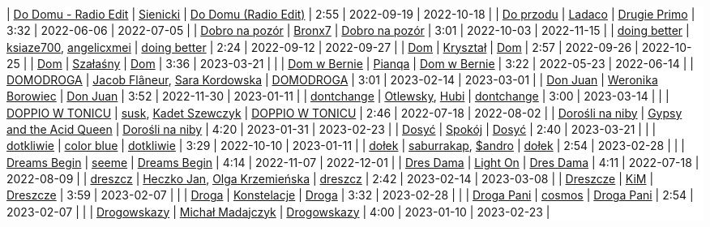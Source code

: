 | [Do Domu \- Radio Edit](https://open.spotify.com/track/0hRhQh8oki8gpUpltBWdKH) | [Sienicki](https://open.spotify.com/artist/4hNG1eT5wRkdJxKfPSQZGr) | [Do Domu \(Radio Edit\)](https://open.spotify.com/album/5CXNIn7v0w5cfxkQRQ2VFH) | 2:55 | 2022-09-19 | 2022-10-18 |
| [Do przodu](https://open.spotify.com/track/2vTdMQbjhpCzkZuTX4y9iW) | [Ladaco](https://open.spotify.com/artist/6smrG6QLzHOOBeIOzHx351) | [Drugie Primo](https://open.spotify.com/album/1cFo5izKOJ0PkEFQBxYaHd) | 3:32 | 2022-06-06 | 2022-07-05 |
| [Dobro na pozór](https://open.spotify.com/track/1QdasZYQJ00iUY9fRKWSvW) | [Bronx7](https://open.spotify.com/artist/16QhYPRF6vhZfBizsvmH9j) | [Dobro na pozór](https://open.spotify.com/album/77C9afwcDQ1p5wRoYkXPye) | 3:01 | 2022-10-03 | 2022-11-15 |
| [doing better](https://open.spotify.com/track/7MfkNcRFjdrjn5sfCkalWE) | [ksiaze700](https://open.spotify.com/artist/2h3G0Qhu1g1XiG10wOOFQu), [angelicxmei](https://open.spotify.com/artist/25lA56RftdPBfoioFvkjgw) | [doing better](https://open.spotify.com/album/4X2Y1ex7GFLuBXHtQJtQ8D) | 2:24 | 2022-09-12 | 2022-09-27 |
| [Dom](https://open.spotify.com/track/31wLPj7vBCSnD6SXQLS6Lq) | [Kryształ](https://open.spotify.com/artist/3tOIHY79OSE2ZdWJ1a74Zc) | [Dom](https://open.spotify.com/album/2KOiJQE5YXqE6dUs6arEYk) | 2:57 | 2022-09-26 | 2022-10-25 |
| [Dom](https://open.spotify.com/track/2dTiG0Nd64FrLv9Slwfra5) | [Szałaśny](https://open.spotify.com/artist/0oqCt2yAXbpdcXLY066wcs) | [Dom](https://open.spotify.com/album/2FuTkY6Q42jMosYw1gZxFX) | 3:36 | 2023-03-21 |  |
| [Dom w Bernie](https://open.spotify.com/track/6oGGkaVPgH5xQd94e036yR) | [Pianqa](https://open.spotify.com/artist/4oYrYiRzjfgeEub8IoFF0b) | [Dom w Bernie](https://open.spotify.com/album/5OgOdXCJaHcJJ3ldr6fUNK) | 3:22 | 2022-05-23 | 2022-06-14 |
| [DOMODROGA](https://open.spotify.com/track/7hLne0gTOMXnvSGYNU41uM) | [Jacob Flâneur](https://open.spotify.com/artist/6d08wFCgIgFkzWtxEVUGat), [Sara Kordowska](https://open.spotify.com/artist/0tEwXd8Y8XF92pbRVVGq9P) | [DOMODROGA](https://open.spotify.com/album/2ng1qtRfh6yLDIiwGbiBw9) | 3:01 | 2023-02-14 | 2023-03-01 |
| [Don Juan](https://open.spotify.com/track/7ontaFq4vwSHTquW8VfY2L) | [Weronika Borowiec](https://open.spotify.com/artist/3H7MczsYp9tx6jskw9kodx) | [Don Juan](https://open.spotify.com/album/0ocXEymdrHat4VuSKKA6sr) | 3:52 | 2022-11-30 | 2023-01-11 |
| [dontchange](https://open.spotify.com/track/3Az5NdFMOxQWzf611HpFCy) | [Otlewsky](https://open.spotify.com/artist/0BdmuNP8dM7Y70Ns4sh1nD), [Hubi](https://open.spotify.com/artist/755Qcptgh9gvozO8dXZcHN) | [dontchange](https://open.spotify.com/album/3fJcDxdGOoCnlf2sEhHZQJ) | 3:00 | 2023-03-14 |  |
| [DOPPIO W TONICU](https://open.spotify.com/track/1QEEWL94yR2RXsYjuk2Jsa) | [susk](https://open.spotify.com/artist/0b2xjUWoDTDaDbr4fNqGtc), [Kadet Szewczyk](https://open.spotify.com/artist/48HTPxSVqryk1A8yEWvoad) | [DOPPIO W TONICU](https://open.spotify.com/album/1swmfZJnR7BJGbB4Xphmxu) | 2:46 | 2022-07-18 | 2022-08-02 |
| [Dorośli na niby](https://open.spotify.com/track/5Kjqr7plttcKbFK6RVICJx) | [Gypsy and the Acid Queen](https://open.spotify.com/artist/2yUrmSd5W9lNHIIEFauKlw) | [Dorośli na niby](https://open.spotify.com/album/4uNHUWiKfdP0FDcVh6guZD) | 4:20 | 2023-01-31 | 2023-02-23 |
| [Dosyć](https://open.spotify.com/track/5gMmK2pZBUlZMk9OHtK7Uf) | [Spokój](https://open.spotify.com/artist/0HdsXbapycRoUPMinx53fL) | [Dosyć](https://open.spotify.com/album/3hskDi0FwdkDr49c1jPPjS) | 2:40 | 2023-03-21 |  |
| [dotkliwie](https://open.spotify.com/track/1A3w1zMi7ITczkcIUbxPq8) | [color blue](https://open.spotify.com/artist/4xnkAP7SRXVpNik1sc9Amd) | [dotkliwie](https://open.spotify.com/album/44mSj99IKdljmsFPXGhWUN) | 3:29 | 2022-10-10 | 2023-01-11 |
| [dołek](https://open.spotify.com/track/5IRqphkMVLNdWPIKiQrlbW) | [saburrakap](https://open.spotify.com/artist/0aEisU4lXSZMTdjLWROrOm), [$andro](https://open.spotify.com/artist/3qgIvOMz1aQ5LoWDTKxfbA) | [dołek](https://open.spotify.com/album/2Zo0cmbCiUQUZkw3atOidJ) | 2:54 | 2023-02-28 |  |
| [Dreams Begin](https://open.spotify.com/track/3i496thhsaZ9rkeXQfZcn5) | [seeme](https://open.spotify.com/artist/3A8UssjsCCvAI7bpQkd1VR) | [Dreams Begin](https://open.spotify.com/album/0vyyadS7oezoNzsqf0tmgl) | 4:14 | 2022-11-07 | 2022-12-01 |
| [Dres Dama](https://open.spotify.com/track/77e0Gq8yAxDPIQjWBGjMFP) | [Light On](https://open.spotify.com/artist/6K2077txxMcjmKlbAJ3ZwZ) | [Dres Dama](https://open.spotify.com/album/5FS0wSzVqIdrkCLTslobRn) | 4:11 | 2022-07-18 | 2022-08-09 |
| [dreszcz](https://open.spotify.com/track/1EznN8dzJlgkzcX8WV8tsV) | [Heczko Jan](https://open.spotify.com/artist/3OQH4pEO5OViSEwIsv6Q6o), [Olga Krzemieńska](https://open.spotify.com/artist/4GOqn2KmwMz36b0gDxhxyW) | [dreszcz](https://open.spotify.com/album/5ZmFP8TpQBWVn8fmJJCUP8) | 2:42 | 2023-02-14 | 2023-03-08 |
| [Dreszcze](https://open.spotify.com/track/3sY99mcamX2sTt7bE1wsHW) | [KiM](https://open.spotify.com/artist/74ZLeZomx77J1LTsAhbmzc) | [Dreszcze](https://open.spotify.com/album/60RoMY8agalROcqHOxkQzk) | 3:59 | 2023-02-07 |  |
| [Droga](https://open.spotify.com/track/57TngF7MRemZYyZmt6zctV) | [Konstelacje](https://open.spotify.com/artist/1N0967EiYo1KpqXi6yHnrV) | [Droga](https://open.spotify.com/album/0XIdfIvmdTpSuOpBqZ9oDL) | 3:32 | 2023-02-28 |  |
| [Droga Pani](https://open.spotify.com/track/17fn8JkutKoWtYuNSmc1Hw) | [cosmos](https://open.spotify.com/artist/7q349p87C2eR92EJcRX3P1) | [Droga Pani](https://open.spotify.com/album/69NUIudAjLkIJ6BC670Zui) | 2:54 | 2023-02-07 |  |
| [Drogowskazy](https://open.spotify.com/track/7J5PTOZCip4HiWap2LlpiO) | [Michał Madajczyk](https://open.spotify.com/artist/4Spwq9te7qI9GvQhHXWfLX) | [Drogowskazy](https://open.spotify.com/album/5qkxooeuMY3oZWxQGcBekE) | 4:00 | 2023-01-10 | 2023-02-23 |